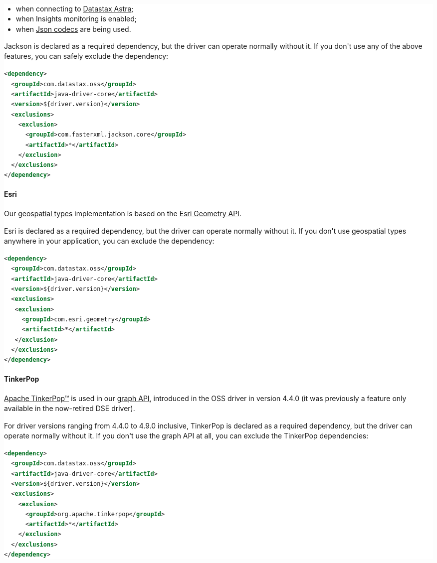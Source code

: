 * when connecting to [Datastax Astra](../../cloud/);
* when Insights monitoring is enabled;
* when [Json codecs](../custom_codecs) are being used. 
 
Jackson is declared as a required dependency, but the driver can operate normally without it. If you
don't use any of the above features, you can safely exclude the dependency:

```xml
<dependency>
  <groupId>com.datastax.oss</groupId>
  <artifactId>java-driver-core</artifactId>
  <version>${driver.version}</version>
  <exclusions>
    <exclusion>
      <groupId>com.fasterxml.jackson.core</groupId>
      <artifactId>*</artifactId>
    </exclusion>
  </exclusions>
</dependency>
```

#### Esri

Our [geospatial types](../dse/geotypes/) implementation is based on the [Esri Geometry
API](https://github.com/Esri/geometry-api-java).

Esri is declared as a required dependency, but the driver can operate normally without it. If you
don't use geospatial types anywhere in your application, you can exclude the dependency:

```xml
<dependency>
  <groupId>com.datastax.oss</groupId>
  <artifactId>java-driver-core</artifactId>
  <version>${driver.version}</version>
  <exclusions>
   <exclusion>
     <groupId>com.esri.geometry</groupId>
     <artifactId>*</artifactId>
   </exclusion>
  </exclusions>
</dependency>
```

#### TinkerPop

[Apache TinkerPop™](http://tinkerpop.apache.org/) is used in our [graph API](../dse/graph/),
introduced in the OSS driver in version 4.4.0 (it was previously a feature only available in the
now-retired DSE driver).

For driver versions ranging from 4.4.0 to 4.9.0 inclusive, TinkerPop is declared as a required
dependency, but the driver can operate normally without it. If you don't use the graph API at all,
you can exclude the TinkerPop dependencies:

```xml
<dependency>
  <groupId>com.datastax.oss</groupId>
  <artifactId>java-driver-core</artifactId>
  <version>${driver.version}</version>
  <exclusions>
    <exclusion>
      <groupId>org.apache.tinkerpop</groupId>
      <artifactId>*</artifactId>
    </exclusion>
  </exclusions>
</dependency>
```
